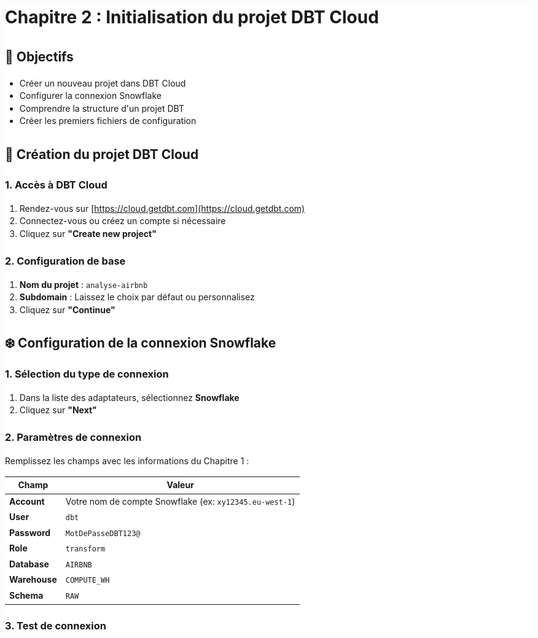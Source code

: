 # Chapitre 2 : Initialisation du projet DBT Cloud

## 🎯 Objectifs
- Créer un nouveau projet dans DBT Cloud
- Configurer la connexion Snowflake
- Comprendre la structure d'un projet DBT
- Créer les premiers fichiers de configuration

## 🚀 Création du projet DBT Cloud

### 1. Accès à DBT Cloud

1. Rendez-vous sur [https://cloud.getdbt.com](https://cloud.getdbt.com)
2. Connectez-vous ou créez un compte si nécessaire
3. Cliquez sur **"Create new project"**

### 2. Configuration de base

1. **Nom du projet** : `analyse-airbnb`
2. **Subdomain** : Laissez le choix par défaut ou personnalisez
3. Cliquez sur **"Continue"**

## ❄️ Configuration de la connexion Snowflake

### 1. Sélection du type de connexion

1. Dans la liste des adaptateurs, sélectionnez **Snowflake**
2. Cliquez sur **"Next"**

### 2. Paramètres de connexion

Remplissez les champs avec les informations du Chapitre 1 :

| Champ | Valeur |
|-------|--------|
| **Account** | Votre nom de compte Snowflake (ex: `xy12345.eu-west-1`) |
| **User** | `dbt` |
| **Password** | `MotDePasseDBT123@` |
| **Role** | `transform` |
| **Database** | `AIRBNB` |
| **Warehouse** | `COMPUTE_WH` |
| **Schema** | `RAW` |

### 3. Test de connexion

